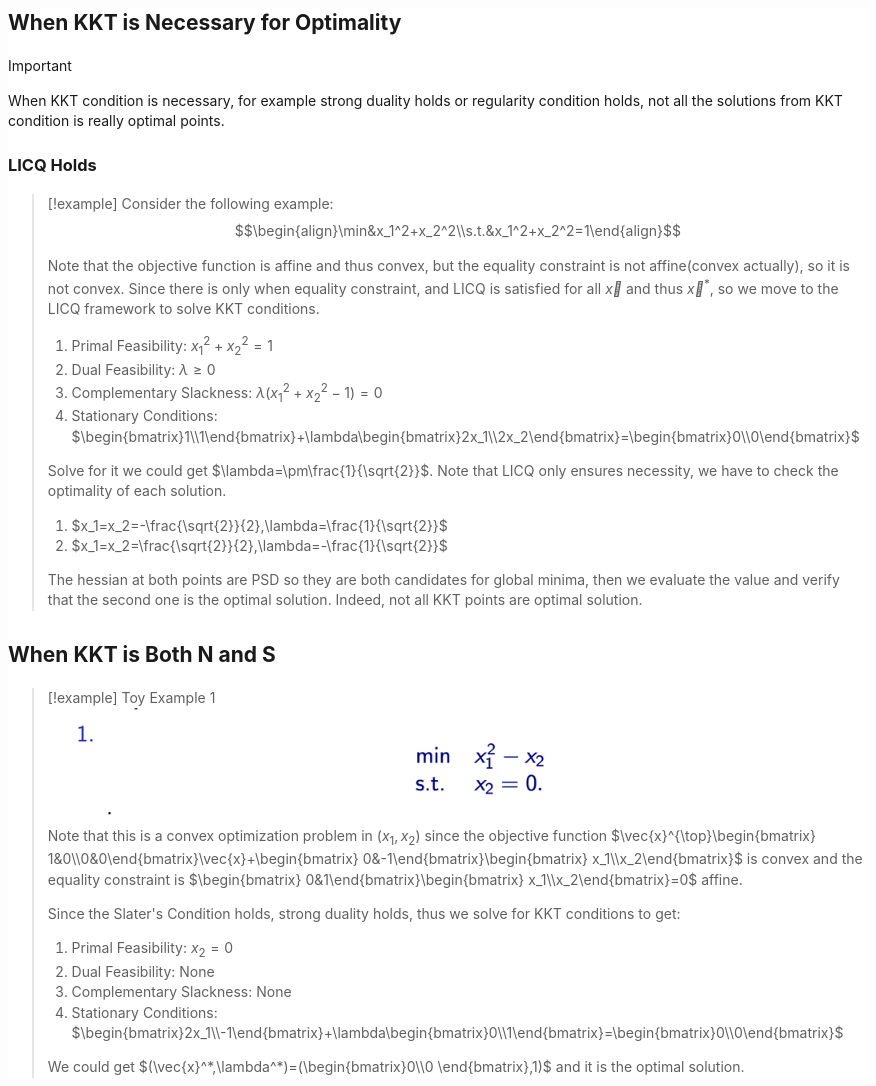 
## When KKT is Necessary for Optimality
> [!important]
> When KKT condition is necessary, for example strong duality holds or regularity condition holds, not all the solutions from KKT condition is really optimal points.

### LICQ Holds
> [!example]
> Consider the following example:
> $$\begin{align}\min&x_1^2+x_2^2\\s.t.&x_1^2+x_2^2=1\end{align}$$
> 
> Note that the objective function is affine and thus convex, but the equality constraint is not affine(convex actually), so it is not convex. Since there is only when equality constraint, and LICQ is satisfied for all $\vec{x}$ and thus $\vec{x}^*$, so we move to the LICQ framework to solve KKT conditions.
> 1. Primal Feasibility: $x_1^2+x_2^2=1$
> 2. Dual Feasibility: $\lambda\geq 0$
> 3. Complementary Slackness: $\lambda(x_1^2+x_2^2-1)=0$
> 4. Stationary Conditions: $\begin{bmatrix}1\\1\end{bmatrix}+\lambda\begin{bmatrix}2x_1\\2x_2\end{bmatrix}=\begin{bmatrix}0\\0\end{bmatrix}$
> 
> Solve for it we could get $\lambda=\pm\frac{1}{\sqrt{2}}$.
> Note that LICQ only ensures necessity, we have to check the optimality of each solution.
> 1. $x_1=x_2=-\frac{\sqrt{2}}{2},\lambda=\frac{1}{\sqrt{2}}$
> 2. $x_1=x_2=\frac{\sqrt{2}}{2},\lambda=-\frac{1}{\sqrt{2}}$
> 
> The hessian at both points are PSD so they are both candidates for global minima, then we evaluate the value and verify that the second one is the optimal solution. Indeed, not all KKT points are optimal solution.


## When KKT is Both N and S
> [!example] Toy Example 1
> ![](Methodology%20on%20Optimization.assets/image-20231215162941859.png)
> Note that this is a convex optimization problem in $(x_1,x_2)$ since the objective function $\vec{x}^{\top}\begin{bmatrix} 1&0\\0&0\end{bmatrix}\vec{x}+\begin{bmatrix} 0&-1\end{bmatrix}\begin{bmatrix} x_1\\x_2\end{bmatrix}$ is convex and the equality constraint is $\begin{bmatrix} 0&1\end{bmatrix}\begin{bmatrix} x_1\\x_2\end{bmatrix}=0$ affine.
> 
> Since the Slater's Condition holds, strong duality holds, thus we solve for KKT conditions to get:
> 1. Primal Feasibility: $x_2=0$
> 2. Dual Feasibility: None
> 3. Complementary Slackness: None
> 4. Stationary Conditions: $\begin{bmatrix}2x_1\\-1\end{bmatrix}+\lambda\begin{bmatrix}0\\1\end{bmatrix}=\begin{bmatrix}0\\0\end{bmatrix}$
> 
> We could get $(\vec{x}^*,\lambda^*)=(\begin{bmatrix}0\\0 \end{bmatrix},1)$ and it is the optimal solution.
> 

